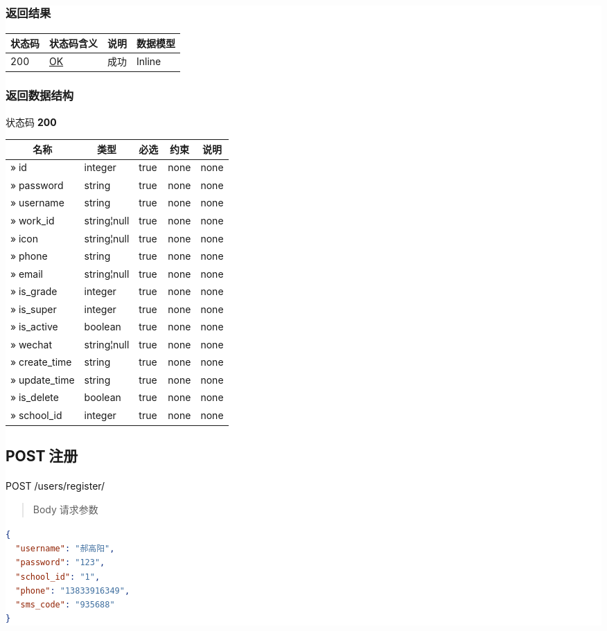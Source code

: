 ### 返回结果

|状态码|状态码含义|说明|数据模型|
|---|---|---|---|
|200|[OK](https://tools.ietf.org/html/rfc7231#section-6.3.1)|成功|Inline|

### 返回数据结构

状态码 **200**

|名称|类型|必选|约束|说明|
|---|---|---|---|---|
|» id|integer|true|none|none|
|» password|string|true|none|none|
|» username|string|true|none|none|
|» work_id|string¦null|true|none|none|
|» icon|string¦null|true|none|none|
|» phone|string|true|none|none|
|» email|string¦null|true|none|none|
|» is_grade|integer|true|none|none|
|» is_super|integer|true|none|none|
|» is_active|boolean|true|none|none|
|» wechat|string¦null|true|none|none|
|» create_time|string|true|none|none|
|» update_time|string|true|none|none|
|» is_delete|boolean|true|none|none|
|» school_id|integer|true|none|none|

## POST 注册

POST /users/register/

> Body 请求参数

```json
{
  "username": "郝高阳",
  "password": "123",
  "school_id": "1",
  "phone": "13833916349",
  "sms_code": "935688"
}
```
